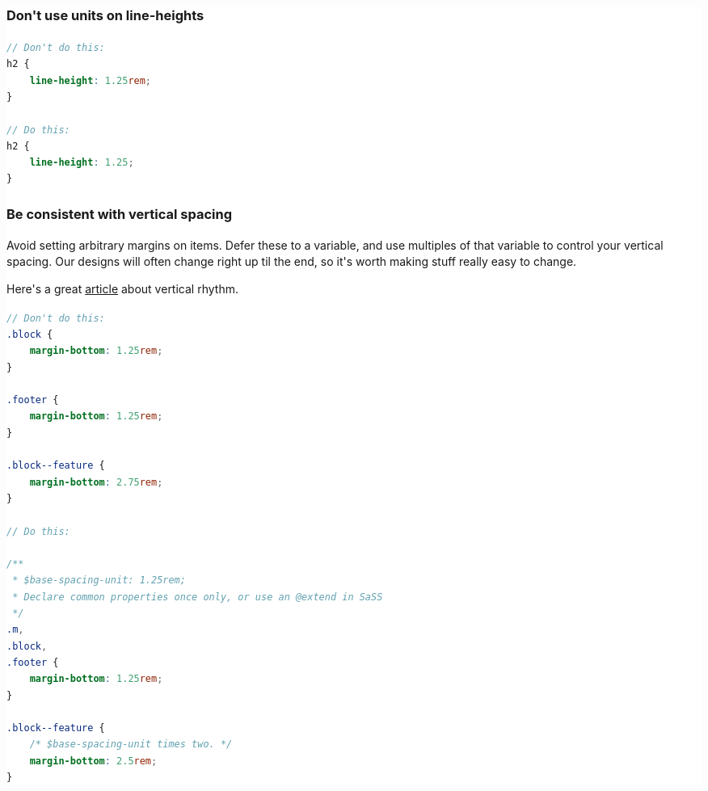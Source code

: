 
### Don't use units on line-heights


```SCSS
// Don't do this:
h2 {
    line-height: 1.25rem;
}

// Do this:
h2 {
    line-height: 1.25;
}
```

### Be consistent with vertical spacing

Avoid setting arbitrary margins on items. Defer these to a variable, and use multiples of that variable to control your vertical spacing. Our designs will often change right up til the end, so it's worth making stuff really easy to change.

Here's a great [article](http://webtypography.net/Rhythm_and_Proportion/Vertical_Motion/2.2.2/) about vertical rhythm.

```SCSS
// Don't do this:
.block {
    margin-bottom: 1.25rem;
}

.footer {
    margin-bottom: 1.25rem;
}

.block--feature {
    margin-bottom: 2.75rem;
}

// Do this:

/**
 * $base-spacing-unit: 1.25rem;
 * Declare common properties once only, or use an @extend in SaSS
 */
.m,
.block,
.footer {
    margin-bottom: 1.25rem;
}

.block--feature {
    /* $base-spacing-unit times two. */
    margin-bottom: 2.5rem;
}
```
